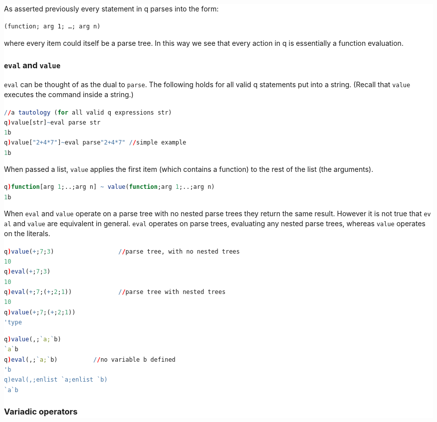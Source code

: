 As asserted previously every statement in q parses into the form:

```txt
(function; arg 1; …; arg n)
```

where every item could itself be a parse tree. In this way we see that every action in q is essentially a function evaluation.


### `eval` and `value`

`eval` can be thought of as the dual to `parse`. The following holds for all valid q statements put into a string. (Recall that `value` executes the command inside a string.)

```q
//a tautology (for all valid q expressions str)
q)value[str]~eval parse str
1b            
q)value["2+4*7"]~eval parse"2+4*7" //simple example 
1b
```

When passed a list, `value` applies the first item (which contains a function) to the rest of the list (the arguments).

```q
q)function[arg 1;..;arg n] ~ value(function;arg 1;..;arg n) 
1b
```

When `eval` and `value` operate on a parse tree with no nested parse trees they return the same result. However it is not true that `eval` and `value` are equivalent in general. `eval` operates on parse trees, evaluating any nested parse trees, whereas `value` operates on the literals.

```q
q)value(+;7;3)                  //parse tree, with no nested trees
10
q)eval(+;7;3)
10
q)eval(+;7;(+;2;1))             //parse tree with nested trees
10
q)value(+;7;(+;2;1))
'type
```
```q
q)value(,;`a;`b)
`a`b
q)eval(,;`a;`b)          //no variable b defined
'b
q)eval(,;enlist `a;enlist `b)
`a`b
```


### Variadic operators
